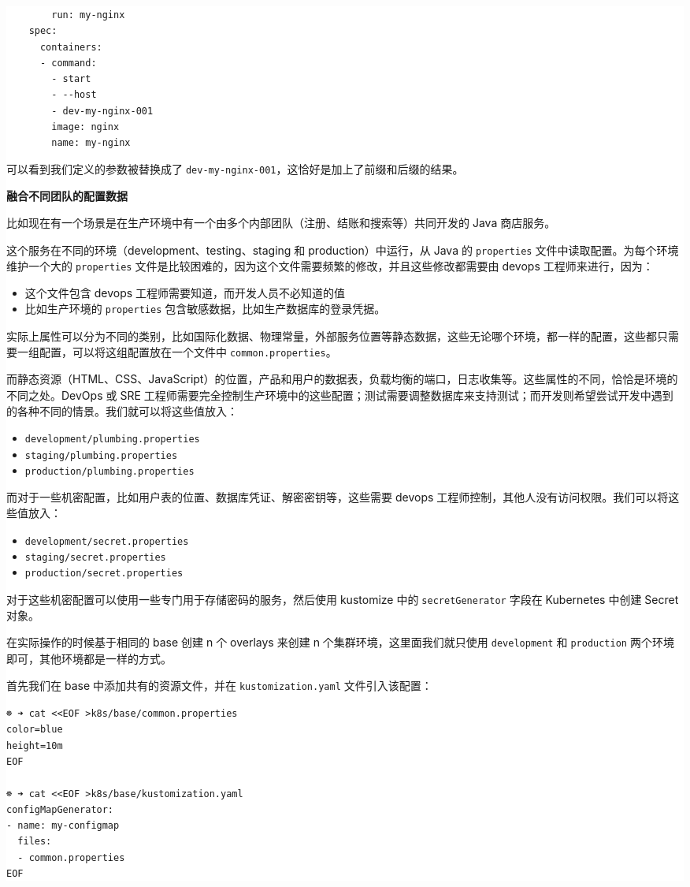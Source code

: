 ```shell
        run: my-nginx
    spec:
      containers:
      - command:
        - start
        - --host
        - dev-my-nginx-001
        image: nginx
        name: my-nginx
```

可以看到我们定义的参数被替换成了 `dev-my-nginx-001`，这恰好是加上了前缀和后缀的结果。

**融合不同团队的配置数据**

比如现在有一个场景是在生产环境中有一个由多个内部团队（注册、结账和搜索等）共同开发的 Java 商店服务。

这个服务在不同的环境（development、testing、staging 和 production）中运行，从 Java 的 `properties` 文件中读取配置。为每个环境维护一个大的 `properties` 文件是比较困难的，因为这个文件需要频繁的修改，并且这些修改都需要由 devops 工程师来进行，因为：

- 这个文件包含 devops 工程师需要知道，而开发人员不必知道的值
- 比如生产环境的 `properties` 包含敏感数据，比如生产数据库的登录凭据。

实际上属性可以分为不同的类别，比如国际化数据、物理常量，外部服务位置等静态数据，这些无论哪个环境，都一样的配置，这些都只需要一组配置，可以将这组配置放在一个文件中 `common.properties`。

而静态资源（HTML、CSS、JavaScript）的位置，产品和用户的数据表，负载均衡的端口，日志收集等。这些属性的不同，恰恰是环境的不同之处。DevOps 或 SRE 工程师需要完全控制生产环境中的这些配置；测试需要调整数据库来支持测试；而开发则希望尝试开发中遇到的各种不同的情景。我们就可以将这些值放入：

- `development/plumbing.properties`
- `staging/plumbing.properties`
- `production/plumbing.properties`

而对于一些机密配置，比如用户表的位置、数据库凭证、解密密钥等，这些需要 devops 工程师控制，其他人没有访问权限。我们可以将这些值放入：

- `development/secret.properties`
- `staging/secret.properties`
- `production/secret.properties`

对于这些机密配置可以使用一些专门用于存储密码的服务，然后使用 kustomize 中的 `secretGenerator` 字段在 Kubernetes 中创建 Secret 对象。

在实际操作的时候基于相同的 base 创建 n 个 overlays 来创建 n 个集群环境，这里面我们就只使用 `development` 和 `production` 两个环境即可，其他环境都是一样的方式。

首先我们在 base 中添加共有的资源文件，并在 `kustomization.yaml` 文件引入该配置：

```shell
☸ ➜ cat <<EOF >k8s/base/common.properties
color=blue
height=10m
EOF

☸ ➜ cat <<EOF >k8s/base/kustomization.yaml
configMapGenerator:
- name: my-configmap
  files:
  - common.properties
EOF
```
